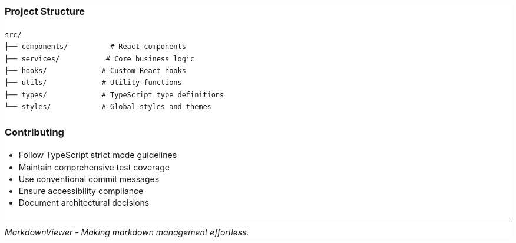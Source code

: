 ### Project Structure

```
src/
├── components/          # React components
├── services/           # Core business logic
├── hooks/             # Custom React hooks
├── utils/             # Utility functions
├── types/             # TypeScript type definitions
└── styles/            # Global styles and themes
```

### Contributing

- Follow TypeScript strict mode guidelines
- Maintain comprehensive test coverage
- Use conventional commit messages
- Ensure accessibility compliance
- Document architectural decisions

---

_MarkdownViewer - Making markdown management effortless._
